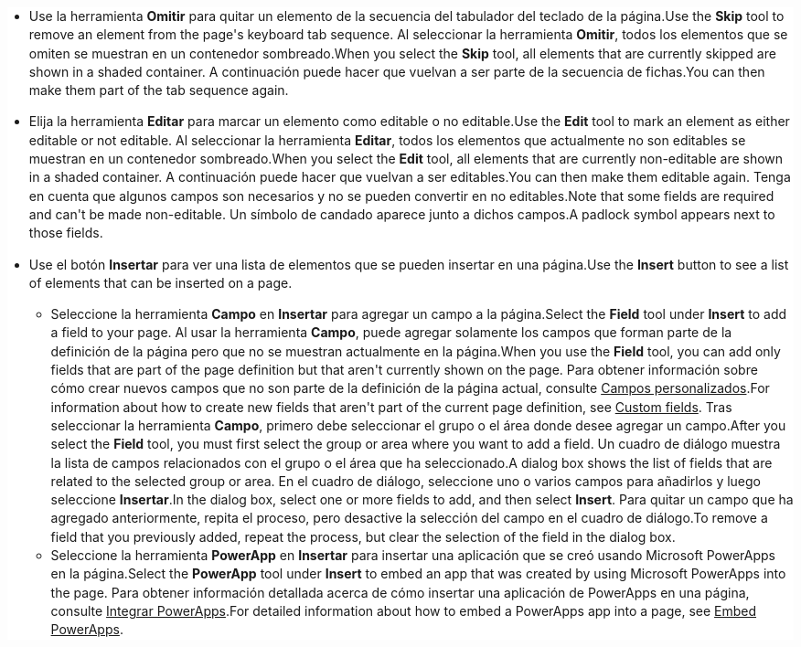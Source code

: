 - <span data-ttu-id="b50da-224">Use la herramienta **Omitir** para quitar un elemento de la secuencia del tabulador del teclado de la página.</span><span class="sxs-lookup"><span data-stu-id="b50da-224">Use the **Skip** tool to remove an element from the page's keyboard tab sequence.</span></span> <span data-ttu-id="b50da-225">Al seleccionar la herramienta **Omitir**, todos los elementos que se omiten se muestran en un contenedor sombreado.</span><span class="sxs-lookup"><span data-stu-id="b50da-225">When you select the **Skip** tool, all elements that are currently skipped are shown in a shaded container.</span></span> <span data-ttu-id="b50da-226">A continuación puede hacer que vuelvan a ser parte de la secuencia de fichas.</span><span class="sxs-lookup"><span data-stu-id="b50da-226">You can then make them part of the tab sequence again.</span></span>

- <span data-ttu-id="b50da-227">Elija la herramienta **Editar** para marcar un elemento como editable o no editable.</span><span class="sxs-lookup"><span data-stu-id="b50da-227">Use the **Edit** tool to mark an element as either editable or not editable.</span></span> <span data-ttu-id="b50da-228">Al seleccionar la herramienta **Editar**, todos los elementos que actualmente no son editables se muestran en un contenedor sombreado.</span><span class="sxs-lookup"><span data-stu-id="b50da-228">When you select the **Edit** tool, all elements that are currently non-editable are shown in a shaded container.</span></span> <span data-ttu-id="b50da-229">A continuación puede hacer que vuelvan a ser editables.</span><span class="sxs-lookup"><span data-stu-id="b50da-229">You can then make them editable again.</span></span> <span data-ttu-id="b50da-230">Tenga en cuenta que algunos campos son necesarios y no se pueden convertir en no editables.</span><span class="sxs-lookup"><span data-stu-id="b50da-230">Note that some fields are required and can't be made non-editable.</span></span> <span data-ttu-id="b50da-231">Un símbolo de candado aparece junto a dichos campos.</span><span class="sxs-lookup"><span data-stu-id="b50da-231">A padlock symbol appears next to those fields.</span></span>

- <span data-ttu-id="b50da-232">Use el botón **Insertar** para ver una lista de elementos que se pueden insertar en una página.</span><span class="sxs-lookup"><span data-stu-id="b50da-232">Use the **Insert** button to see a list of elements that can be inserted on a page.</span></span>
    - <span data-ttu-id="b50da-233">Seleccione la herramienta **Campo** en **Insertar** para agregar un campo a la página.</span><span class="sxs-lookup"><span data-stu-id="b50da-233">Select the **Field** tool under **Insert** to add a field to your page.</span></span> <span data-ttu-id="b50da-234">Al usar la herramienta **Campo**, puede agregar solamente los campos que forman parte de la definición de la página pero que no se muestran actualmente en la página.</span><span class="sxs-lookup"><span data-stu-id="b50da-234">When you use the **Field** tool, you can add only fields that are part of the page definition but that aren't currently shown on the page.</span></span> <span data-ttu-id="b50da-235">Para obtener información sobre cómo crear nuevos campos que no son parte de la definición de la página actual, consulte [Campos personalizados](user-defined-fields.md).</span><span class="sxs-lookup"><span data-stu-id="b50da-235">For information about how to create new fields that aren't part of the current page definition, see [Custom fields](user-defined-fields.md).</span></span> <span data-ttu-id="b50da-236">Tras seleccionar la herramienta **Campo**, primero debe seleccionar el grupo o el área donde desee agregar un campo.</span><span class="sxs-lookup"><span data-stu-id="b50da-236">After you select the **Field** tool, you must first select the group or area where you want to add a field.</span></span> <span data-ttu-id="b50da-237">Un cuadro de diálogo muestra la lista de campos relacionados con el grupo o el área que ha seleccionado.</span><span class="sxs-lookup"><span data-stu-id="b50da-237">A dialog box shows the list of fields that are related to the selected group or area.</span></span> <span data-ttu-id="b50da-238">En el cuadro de diálogo, seleccione uno o varios campos para añadirlos y luego seleccione **Insertar**.</span><span class="sxs-lookup"><span data-stu-id="b50da-238">In the dialog box, select one or more fields to add, and then select **Insert**.</span></span> <span data-ttu-id="b50da-239">Para quitar un campo que ha agregado anteriormente, repita el proceso, pero desactive la selección del campo en el cuadro de diálogo.</span><span class="sxs-lookup"><span data-stu-id="b50da-239">To remove a field that you previously added, repeat the process, but clear the selection of the field in the dialog box.</span></span>
    - <span data-ttu-id="b50da-240">Seleccione la herramienta **PowerApp** en **Insertar** para insertar una aplicación que se creó usando Microsoft PowerApps en la página.</span><span class="sxs-lookup"><span data-stu-id="b50da-240">Select the **PowerApp** tool under **Insert** to embed an app that was created by using Microsoft PowerApps into the page.</span></span> <span data-ttu-id="b50da-241">Para obtener información detallada acerca de cómo insertar una aplicación de PowerApps en una página, consulte [Integrar PowerApps](embed-power-apps.md).</span><span class="sxs-lookup"><span data-stu-id="b50da-241">For detailed information about how to embed a PowerApps app into a page, see [Embed PowerApps](embed-power-apps.md).</span></span>
